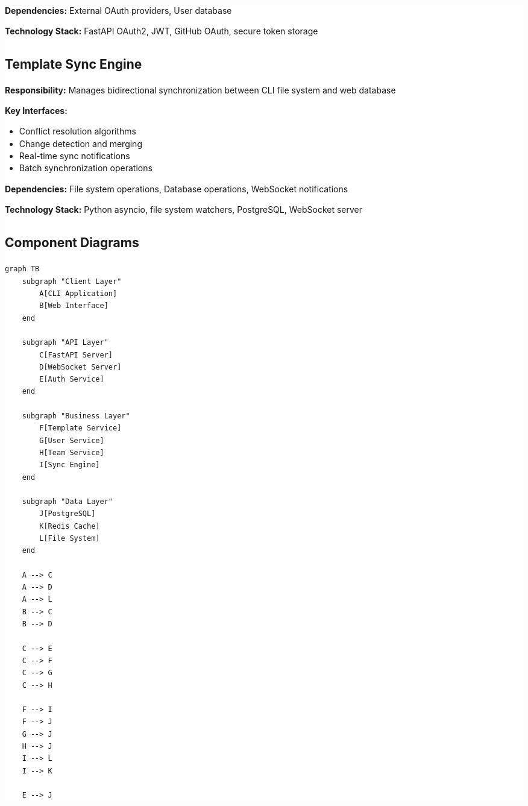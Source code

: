 **Dependencies:** External OAuth providers, User database

**Technology Stack:** FastAPI OAuth2, JWT, GitHub OAuth, secure token storage

## Template Sync Engine

**Responsibility:** Manages bidirectional synchronization between CLI file system and web database

**Key Interfaces:**
- Conflict resolution algorithms
- Change detection and merging
- Real-time sync notifications
- Batch synchronization operations

**Dependencies:** File system operations, Database operations, WebSocket notifications

**Technology Stack:** Python asyncio, file system watchers, PostgreSQL, WebSocket server

## Component Diagrams

```mermaid
graph TB
    subgraph "Client Layer"
        A[CLI Application]
        B[Web Interface]
    end
    
    subgraph "API Layer"
        C[FastAPI Server]
        D[WebSocket Server]
        E[Auth Service]
    end
    
    subgraph "Business Layer"
        F[Template Service]
        G[User Service]
        H[Team Service]
        I[Sync Engine]
    end
    
    subgraph "Data Layer"
        J[PostgreSQL]
        K[Redis Cache]
        L[File System]
    end
    
    A --> C
    A --> D
    A --> L
    B --> C
    B --> D
    
    C --> E
    C --> F
    C --> G
    C --> H
    
    F --> I
    F --> J
    G --> J
    H --> J
    I --> L
    I --> K
    
    E --> J
```
